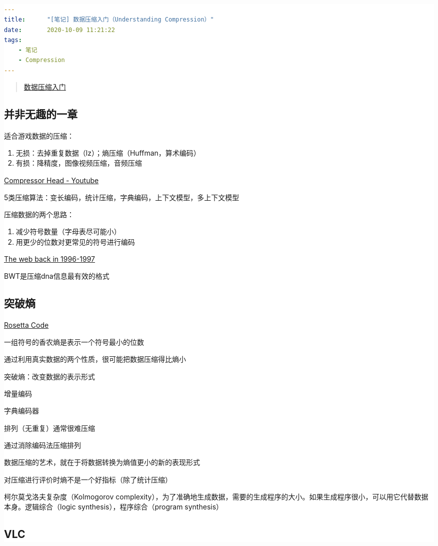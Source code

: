 ```yaml
---
title:      "[笔记] 数据压缩入门（Understanding Compression）"
date:       2020-10-09 11:21:22
tags:
    - 笔记
    - Compression
---
```


> [数据压缩入门](https://book.douban.com/subject/35034359/)



## 并非无趣的一章

适合游戏数据的压缩：
1. 无损：去掉重复数据（lz）；熵压缩（Huffman，算术编码）
1. 有损：降精度，图像视频压缩，音频压缩

[Compressor Head - Youtube](https://www.youtube.com/watch?v=Eb7rzMxHyOk&list=PLOU2XLYxmsIJGErt5rrCqaSGTMyyqNt2H)

5类压缩算法：变长编码，统计压缩，字典编码，上下文模型，多上下文模型

压缩数据的两个思路：
1. 减少符号数量（字母表尽可能小）
1. 用更少的位数对更常见的符号进行编码

[The web back in 1996-1997](https://www.pingdom.com/blog/the-web-in-1996-1997)

BWT是压缩dna信息最有效的格式

## 突破熵

[Rosetta Code](http://www.rosettacode.org/)

一组符号的香农熵是表示一个符号最小的位数

通过利用真实数据的两个性质，很可能把数据压缩得比熵小

突破熵：改变数据的表示形式

增量编码

字典编码器

排列（无重复）通常很难压缩

通过消除编码法压缩排列

数据压缩的艺术，就在于将数据转换为熵值更小的新的表现形式

对压缩进行评价时熵不是一个好指标（除了统计压缩）

柯尔莫戈洛夫复杂度（Kolmogorov complexity），为了准确地生成数据，需要的生成程序的大小。如果生成程序很小，可以用它代替数据本身。逻辑综合（logic synthesis），程序综合（program synthesis）

## VLC

